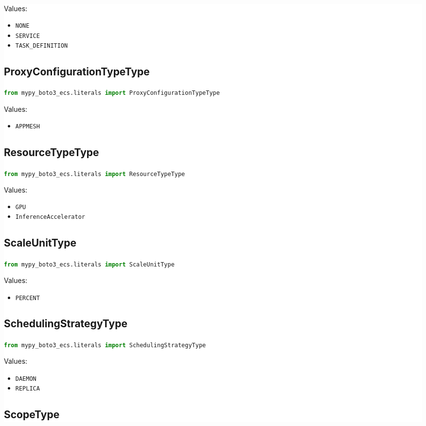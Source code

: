 Values:

- `NONE`
- `SERVICE`
- `TASK_DEFINITION`

<a id="proxyconfigurationtypetype"></a>

## ProxyConfigurationTypeType

```python
from mypy_boto3_ecs.literals import ProxyConfigurationTypeType
```

Values:

- `APPMESH`

<a id="resourcetypetype"></a>

## ResourceTypeType

```python
from mypy_boto3_ecs.literals import ResourceTypeType
```

Values:

- `GPU`
- `InferenceAccelerator`

<a id="scaleunittype"></a>

## ScaleUnitType

```python
from mypy_boto3_ecs.literals import ScaleUnitType
```

Values:

- `PERCENT`

<a id="schedulingstrategytype"></a>

## SchedulingStrategyType

```python
from mypy_boto3_ecs.literals import SchedulingStrategyType
```

Values:

- `DAEMON`
- `REPLICA`

<a id="scopetype"></a>

## ScopeType
